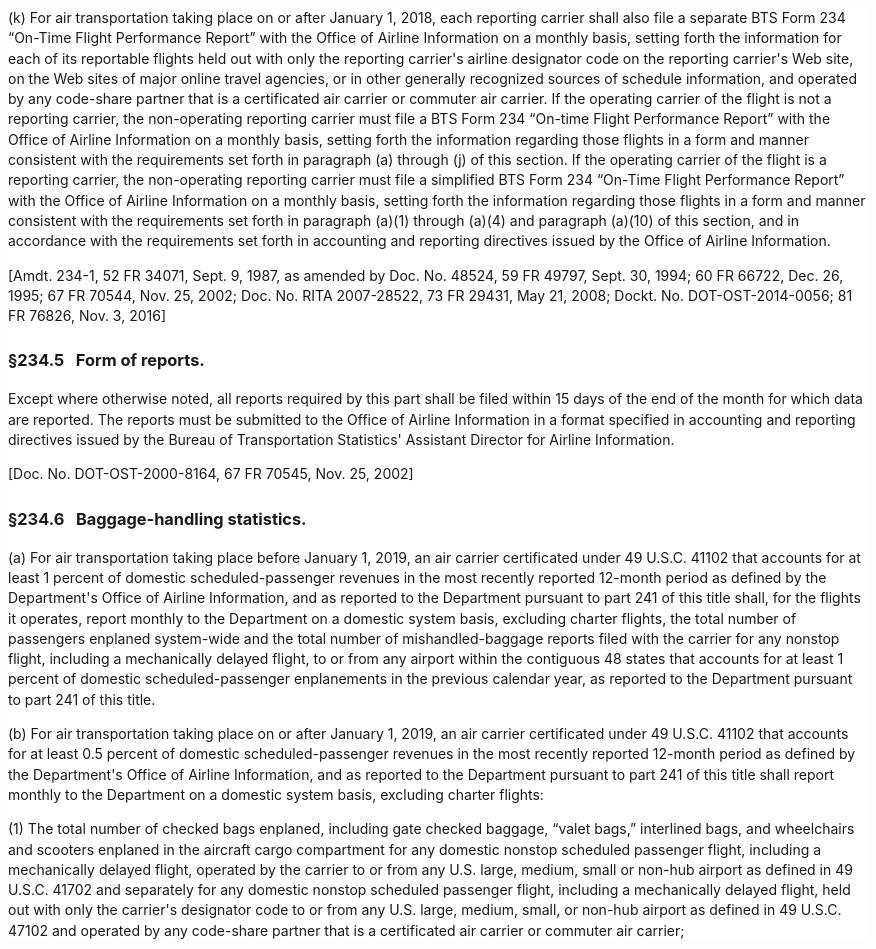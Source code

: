 \(k\) For air transportation taking place on or after January 1, 2018, each reporting carrier shall also file a separate BTS Form 234 “On-Time Flight Performance Report” with the Office of Airline Information on a monthly basis, setting forth the information for each of its reportable flights held out with only the reporting carrier's airline designator code on the reporting carrier's Web site, on the Web sites of major online travel agencies, or in other generally recognized sources of schedule information, and operated by any code-share partner that is a certificated air carrier or commuter air carrier. If the operating carrier of the flight is not a reporting carrier, the non-operating reporting carrier must file a BTS Form 234 “On-time Flight Performance Report” with the Office of Airline Information on a monthly basis, setting forth the information regarding those flights in a form and manner consistent with the requirements set forth in paragraph (a) through (j) of this section. If the operating carrier of the flight is a reporting carrier, the non-operating reporting carrier must file a simplified BTS Form 234 “On-Time Flight Performance Report” with the Office of Airline Information on a monthly basis, setting forth the information regarding those flights in a form and manner consistent with the requirements set forth in paragraph (a)(1) through (a)(4) and paragraph (a)(10) of this section, and in accordance with the requirements set forth in accounting and reporting directives issued by the Office of Airline Information.

\[Amdt. 234-1, 52 FR 34071, Sept. 9, 1987, as amended by Doc. No. 48524, 59 FR 49797, Sept. 30, 1994; 60 FR 66722, Dec. 26, 1995; 67 FR 70544, Nov. 25, 2002; Doc. No. RITA 2007-28522, 73 FR 29431, May 21, 2008; Dockt. No. DOT-OST-2014-0056; 81 FR 76826, Nov. 3, 2016\]

### §234.5   Form of reports.

Except where otherwise noted, all reports required by this part shall be filed within 15 days of the end of the month for which data are reported. The reports must be submitted to the Office of Airline Information in a format specified in accounting and reporting directives issued by the Bureau of Transportation Statistics' Assistant Director for Airline Information.

\[Doc. No. DOT-OST-2000-8164, 67 FR 70545, Nov. 25, 2002\]

### §234.6   Baggage-handling statistics.

\(a\) For air transportation taking place before January 1, 2019, an air carrier certificated under 49 U.S.C. 41102 that accounts for at least 1 percent of domestic scheduled-passenger revenues in the most recently reported 12-month period as defined by the Department's Office of Airline Information, and as reported to the Department pursuant to part 241 of this title shall, for the flights it operates, report monthly to the Department on a domestic system basis, excluding charter flights, the total number of passengers enplaned system-wide and the total number of mishandled-baggage reports filed with the carrier for any nonstop flight, including a mechanically delayed flight, to or from any airport within the contiguous 48 states that accounts for at least 1 percent of domestic scheduled-passenger enplanements in the previous calendar year, as reported to the Department pursuant to part 241 of this title.

\(b\) For air transportation taking place on or after January 1, 2019, an air carrier certificated under 49 U.S.C. 41102 that accounts for at least 0.5 percent of domestic scheduled-passenger revenues in the most recently reported 12-month period as defined by the Department's Office of Airline Information, and as reported to the Department pursuant to part 241 of this title shall report monthly to the Department on a domestic system basis, excluding charter flights:

\(1\) The total number of checked bags enplaned, including gate checked baggage, “valet bags,” interlined bags, and wheelchairs and scooters enplaned in the aircraft cargo compartment for any domestic nonstop scheduled passenger flight, including a mechanically delayed flight, operated by the carrier to or from any U.S. large, medium, small or non-hub airport as defined in 49 U.S.C. 41702 and separately for any domestic nonstop scheduled passenger flight, including a mechanically delayed flight, held out with only the carrier's designator code to or from any U.S. large, medium, small, or non-hub airport as defined in 49 U.S.C. 47102 and operated by any code-share partner that is a certificated air carrier or commuter air carrier;
